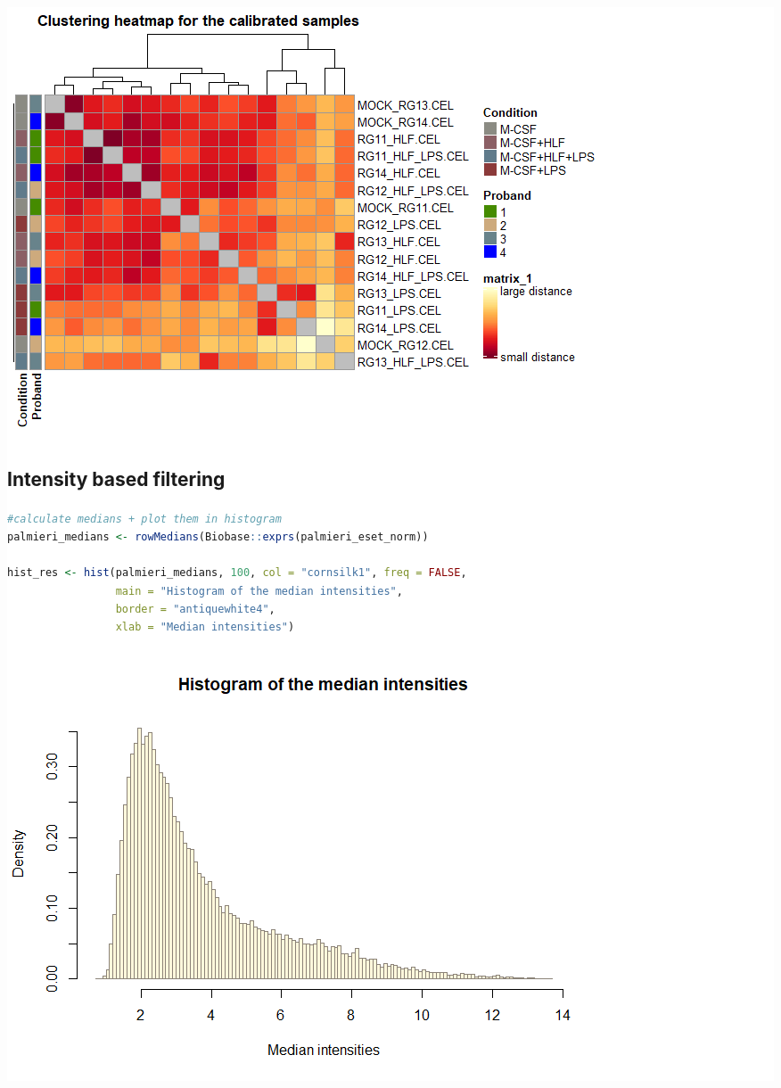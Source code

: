 ![](Markdown_Analyses_Lactoferrin_files/figure-gfm/setup6-2.png)

## Intensity based filtering

``` r
#calculate medians + plot them in histogram
palmieri_medians <- rowMedians(Biobase::exprs(palmieri_eset_norm))

hist_res <- hist(palmieri_medians, 100, col = "cornsilk1", freq = FALSE, 
                 main = "Histogram of the median intensities", 
                 border = "antiquewhite4",
                 xlab = "Median intensities")
```

![](Markdown_Analyses_Lactoferrin_files/figure-gfm/setup7-1.png)
